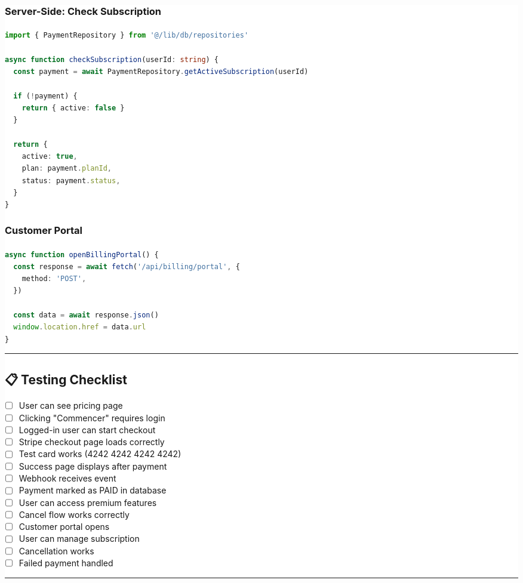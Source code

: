 ```typescript
```

### **Server-Side: Check Subscription**

```typescript
import { PaymentRepository } from '@/lib/db/repositories'

async function checkSubscription(userId: string) {
  const payment = await PaymentRepository.getActiveSubscription(userId)

  if (!payment) {
    return { active: false }
  }

  return {
    active: true,
    plan: payment.planId,
    status: payment.status,
  }
}
```

### **Customer Portal**

```typescript
async function openBillingPortal() {
  const response = await fetch('/api/billing/portal', {
    method: 'POST',
  })

  const data = await response.json()
  window.location.href = data.url
}
```

---

## 📋 Testing Checklist

- [ ] User can see pricing page
- [ ] Clicking "Commencer" requires login
- [ ] Logged-in user can start checkout
- [ ] Stripe checkout page loads correctly
- [ ] Test card works (4242 4242 4242 4242)
- [ ] Success page displays after payment
- [ ] Webhook receives event
- [ ] Payment marked as PAID in database
- [ ] User can access premium features
- [ ] Cancel flow works correctly
- [ ] Customer portal opens
- [ ] User can manage subscription
- [ ] Cancellation works
- [ ] Failed payment handled

---